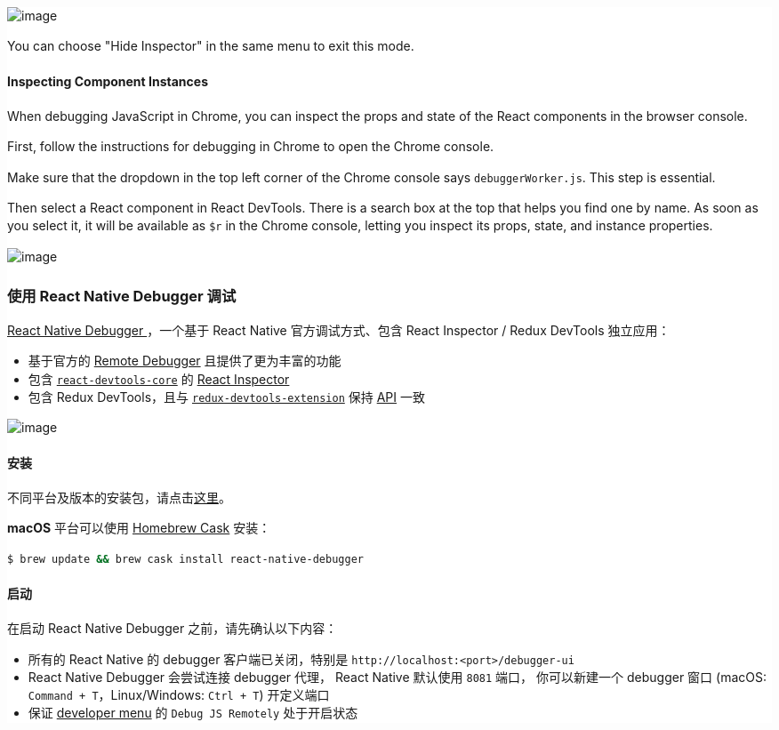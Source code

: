 ![image](https://reactnative.cn/docs/assets/ReactDevToolsInspector.gif)

You can choose "Hide Inspector" in the same menu to exit this mode.

#### Inspecting Component Instances

When debugging JavaScript in Chrome, you can inspect the props and state of the React components in the browser console.

First, follow the instructions for debugging in Chrome to open the Chrome console.

Make sure that the dropdown in the top left corner of the Chrome console says `debuggerWorker.js`. This step is essential.

Then select a React component in React DevTools. There is a search box at the top that helps you find one by name. As soon as you select it, it will be available as `$r` in the Chrome console, letting you inspect its props, state, and instance properties.

![image](https://reactnative.cn/docs/assets/ReactDevToolsDollarR.gif)

### 使用 React Native Debugger 调试

[React Native Debugger ](https://github.com/jhen0409/react-native-debugger)，一个基于 React Native 官方调试方式、包含 React Inspector / Redux DevTools 独立应用：

- 基于官方的 [Remote Debugger](https://facebook.github.io/react-native/docs/debugging.html#chrome-developer-tools) 且提供了更为丰富的功能
- 包含 [`react-devtools-core`](https://github.com/facebook/react-devtools/tree/master/packages/react-devtools-core) 的 [React Inspector](https://github.com/jhen0409/react-native-debugger/blob/master/docs/react-devtools-integration.md)
- 包含 Redux DevTools，且与 [`redux-devtools-extension`](https://github.com/zalmoxisus/redux-devtools-extension) 保持 [API](https://github.com/jhen0409/react-native-debugger/blob/master/docs/redux-devtools-integration.md) 一致

![image](https://user-images.githubusercontent.com/3001525/29451479-6621bf1a-83c8-11e7-8ebb-b4e98b1af91c.png)

#### 安装

不同平台及版本的安装包，请点击[这里](https://github.com/jhen0409/react-native-debugger/releases)。

**macOS** 平台可以使用 [Homebrew Cask](https://caskroom.github.io/) 安装：

```sh
$ brew update && brew cask install react-native-debugger
```

#### 启动

在启动 React Native Debugger 之前，请先确认以下内容：

- 所有的 React Native 的 debugger 客户端已关闭，特别是 `http://localhost:<port>/debugger-ui`
- React Native Debugger 会尝试连接 debugger 代理， React Native 默认使用 `8081` 端口， 你可以新建一个 debugger 窗口 (macOS: `Command + T`，Linux/Windows: `Ctrl + T`) 开定义端口
- 保证 [developer menu](https://facebook.github.io/react-native/docs/debugging.html#accessing-the-in-app-developer-menu)  的  `Debug JS Remotely` 处于开启状态
